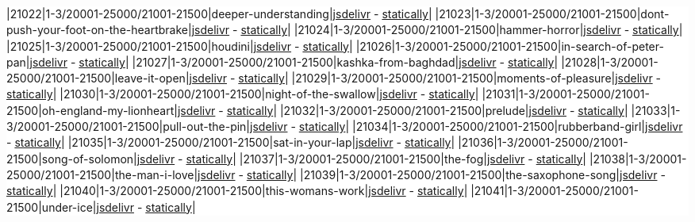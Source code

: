 |21022|1-3/20001-25000/21001-21500|deeper-understanding|[jsdelivr](https://cdn.jsdelivr.net/gh/dbchord/png-c-1110x370_1-3/20001-25000/21001-21500/deeper-understanding.png) - [statically](https://cdn.statically.io/gh/dbchord/png-c-1110x370_1-3/img/20001-25000/21001-21500/deeper-understanding.png)|
|21023|1-3/20001-25000/21001-21500|dont-push-your-foot-on-the-heartbrake|[jsdelivr](https://cdn.jsdelivr.net/gh/dbchord/png-c-1110x370_1-3/20001-25000/21001-21500/dont-push-your-foot-on-the-heartbrake.png) - [statically](https://cdn.statically.io/gh/dbchord/png-c-1110x370_1-3/img/20001-25000/21001-21500/dont-push-your-foot-on-the-heartbrake.png)|
|21024|1-3/20001-25000/21001-21500|hammer-horror|[jsdelivr](https://cdn.jsdelivr.net/gh/dbchord/png-c-1110x370_1-3/20001-25000/21001-21500/hammer-horror.png) - [statically](https://cdn.statically.io/gh/dbchord/png-c-1110x370_1-3/img/20001-25000/21001-21500/hammer-horror.png)|
|21025|1-3/20001-25000/21001-21500|houdini|[jsdelivr](https://cdn.jsdelivr.net/gh/dbchord/png-c-1110x370_1-3/20001-25000/21001-21500/houdini.png) - [statically](https://cdn.statically.io/gh/dbchord/png-c-1110x370_1-3/img/20001-25000/21001-21500/houdini.png)|
|21026|1-3/20001-25000/21001-21500|in-search-of-peter-pan|[jsdelivr](https://cdn.jsdelivr.net/gh/dbchord/png-c-1110x370_1-3/20001-25000/21001-21500/in-search-of-peter-pan.png) - [statically](https://cdn.statically.io/gh/dbchord/png-c-1110x370_1-3/img/20001-25000/21001-21500/in-search-of-peter-pan.png)|
|21027|1-3/20001-25000/21001-21500|kashka-from-baghdad|[jsdelivr](https://cdn.jsdelivr.net/gh/dbchord/png-c-1110x370_1-3/20001-25000/21001-21500/kashka-from-baghdad.png) - [statically](https://cdn.statically.io/gh/dbchord/png-c-1110x370_1-3/img/20001-25000/21001-21500/kashka-from-baghdad.png)|
|21028|1-3/20001-25000/21001-21500|leave-it-open|[jsdelivr](https://cdn.jsdelivr.net/gh/dbchord/png-c-1110x370_1-3/20001-25000/21001-21500/leave-it-open.png) - [statically](https://cdn.statically.io/gh/dbchord/png-c-1110x370_1-3/img/20001-25000/21001-21500/leave-it-open.png)|
|21029|1-3/20001-25000/21001-21500|moments-of-pleasure|[jsdelivr](https://cdn.jsdelivr.net/gh/dbchord/png-c-1110x370_1-3/20001-25000/21001-21500/moments-of-pleasure.png) - [statically](https://cdn.statically.io/gh/dbchord/png-c-1110x370_1-3/img/20001-25000/21001-21500/moments-of-pleasure.png)|
|21030|1-3/20001-25000/21001-21500|night-of-the-swallow|[jsdelivr](https://cdn.jsdelivr.net/gh/dbchord/png-c-1110x370_1-3/20001-25000/21001-21500/night-of-the-swallow.png) - [statically](https://cdn.statically.io/gh/dbchord/png-c-1110x370_1-3/img/20001-25000/21001-21500/night-of-the-swallow.png)|
|21031|1-3/20001-25000/21001-21500|oh-england-my-lionheart|[jsdelivr](https://cdn.jsdelivr.net/gh/dbchord/png-c-1110x370_1-3/20001-25000/21001-21500/oh-england-my-lionheart.png) - [statically](https://cdn.statically.io/gh/dbchord/png-c-1110x370_1-3/img/20001-25000/21001-21500/oh-england-my-lionheart.png)|
|21032|1-3/20001-25000/21001-21500|prelude|[jsdelivr](https://cdn.jsdelivr.net/gh/dbchord/png-c-1110x370_1-3/20001-25000/21001-21500/prelude.png) - [statically](https://cdn.statically.io/gh/dbchord/png-c-1110x370_1-3/img/20001-25000/21001-21500/prelude.png)|
|21033|1-3/20001-25000/21001-21500|pull-out-the-pin|[jsdelivr](https://cdn.jsdelivr.net/gh/dbchord/png-c-1110x370_1-3/20001-25000/21001-21500/pull-out-the-pin.png) - [statically](https://cdn.statically.io/gh/dbchord/png-c-1110x370_1-3/img/20001-25000/21001-21500/pull-out-the-pin.png)|
|21034|1-3/20001-25000/21001-21500|rubberband-girl|[jsdelivr](https://cdn.jsdelivr.net/gh/dbchord/png-c-1110x370_1-3/20001-25000/21001-21500/rubberband-girl.png) - [statically](https://cdn.statically.io/gh/dbchord/png-c-1110x370_1-3/img/20001-25000/21001-21500/rubberband-girl.png)|
|21035|1-3/20001-25000/21001-21500|sat-in-your-lap|[jsdelivr](https://cdn.jsdelivr.net/gh/dbchord/png-c-1110x370_1-3/20001-25000/21001-21500/sat-in-your-lap.png) - [statically](https://cdn.statically.io/gh/dbchord/png-c-1110x370_1-3/img/20001-25000/21001-21500/sat-in-your-lap.png)|
|21036|1-3/20001-25000/21001-21500|song-of-solomon|[jsdelivr](https://cdn.jsdelivr.net/gh/dbchord/png-c-1110x370_1-3/20001-25000/21001-21500/song-of-solomon.png) - [statically](https://cdn.statically.io/gh/dbchord/png-c-1110x370_1-3/img/20001-25000/21001-21500/song-of-solomon.png)|
|21037|1-3/20001-25000/21001-21500|the-fog|[jsdelivr](https://cdn.jsdelivr.net/gh/dbchord/png-c-1110x370_1-3/20001-25000/21001-21500/the-fog.png) - [statically](https://cdn.statically.io/gh/dbchord/png-c-1110x370_1-3/img/20001-25000/21001-21500/the-fog.png)|
|21038|1-3/20001-25000/21001-21500|the-man-i-love|[jsdelivr](https://cdn.jsdelivr.net/gh/dbchord/png-c-1110x370_1-3/20001-25000/21001-21500/the-man-i-love.png) - [statically](https://cdn.statically.io/gh/dbchord/png-c-1110x370_1-3/img/20001-25000/21001-21500/the-man-i-love.png)|
|21039|1-3/20001-25000/21001-21500|the-saxophone-song|[jsdelivr](https://cdn.jsdelivr.net/gh/dbchord/png-c-1110x370_1-3/20001-25000/21001-21500/the-saxophone-song.png) - [statically](https://cdn.statically.io/gh/dbchord/png-c-1110x370_1-3/img/20001-25000/21001-21500/the-saxophone-song.png)|
|21040|1-3/20001-25000/21001-21500|this-womans-work|[jsdelivr](https://cdn.jsdelivr.net/gh/dbchord/png-c-1110x370_1-3/20001-25000/21001-21500/this-womans-work.png) - [statically](https://cdn.statically.io/gh/dbchord/png-c-1110x370_1-3/img/20001-25000/21001-21500/this-womans-work.png)|
|21041|1-3/20001-25000/21001-21500|under-ice|[jsdelivr](https://cdn.jsdelivr.net/gh/dbchord/png-c-1110x370_1-3/20001-25000/21001-21500/under-ice.png) - [statically](https://cdn.statically.io/gh/dbchord/png-c-1110x370_1-3/img/20001-25000/21001-21500/under-ice.png)|